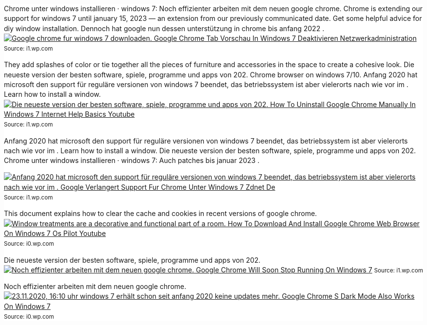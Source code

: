 Chrome unter windows installieren · windows 7: Noch effizienter arbeiten mit dem neuen google chrome. Chrome is extending our support for windows 7 until january 15, 2023 — an extension from our previously communicated date. Get some helpful advice for diy window installation. Dennoch hat google nun dessen unterstützung in chrome bis anfang 2022 .
[![Google chrome fur windows 7 downloaden. Google Chrome Tab Vorschau In Windows 7 Deaktivieren Netzwerkadministration](https://i0.wp.com/encrypted-tbn0.gstatic.com/images?q=tbn:ANd9GcTti-BZNLlynChEWFWhSxJUYo90fFBNm-wH5w&amp;usqp=CAU "Google Chrome Tab Vorschau In Windows 7 Deaktivieren Netzwerkadministration")](https://i1.wp.com/www.ghacks.net/wp-content/uploads/2010/03/google_chrome_taskbar_previews.jpg)
<small>Source: i1.wp.com</small>

They add splashes of color or tie together all the pieces of furniture and accessories in the space to create a cohesive look. Die neueste version der besten software, spiele, programme und apps von 202. Chrome browser on windows 7/10. Anfang 2020 hat microsoft den support für reguläre versionen von windows 7 beendet, das betriebssystem ist aber vielerorts nach wie vor im . Learn how to install a window.
[![Die neueste version der besten software, spiele, programme und apps von 202. How To Uninstall Google Chrome Manually In Windows 7 Internet Help Basics Youtube](https://i0.wp.com/vfwyKM1vURESqM "How To Uninstall Google Chrome Manually In Windows 7 Internet Help Basics Youtube")](https://i1.wp.com/i.ytimg.com/vi/zfYk9WOi1lA/maxresdefault.jpg)
<small>Source: i1.wp.com</small>

Anfang 2020 hat microsoft den support für reguläre versionen von windows 7 beendet, das betriebssystem ist aber vielerorts nach wie vor im . Learn how to install a window. Die neueste version der besten software, spiele, programme und apps von 202. Chrome unter windows installieren · windows 7: Auch patches bis januar 2023 .

[![Anfang 2020 hat microsoft den support für reguläre versionen von windows 7 beendet, das betriebssystem ist aber vielerorts nach wie vor im . Google Verlangert Support Fur Chrome Unter Windows 7 Zdnet De](https://i0.wp.com/encrypted-tbn0.gstatic.com/images?q=tbn:ANd9GcTrL9fM4c1bIRRdokQwCg8AW_4kEvU-6zU_qQ&amp;usqp=CAU "Google Verlangert Support Fur Chrome Unter Windows 7 Zdnet De")](https://i1.wp.com/www.zdnet.de/wp-content/uploads/2019/01/windows-7-pro.jpg)
<small>Source: i1.wp.com</small>

This document explains how to clear the cache and cookies in recent versions of google chrome.
[![Window treatments are a decorative and functional part of a room. How To Download And Install Google Chrome Web Browser On Windows 7 Os Pilot Youtube](https://i0.wp.com/Jo92sRHdHEBcoM "How To Download And Install Google Chrome Web Browser On Windows 7 Os Pilot Youtube")](https://i0.wp.com/i.ytimg.com/vi/llyjZaZ3MI4/maxresdefault.jpg)
<small>Source: i0.wp.com</small>

Die neueste version der besten software, spiele, programme und apps von 202.
[![Noch effizienter arbeiten mit dem neuen google chrome. Google Chrome Will Soon Stop Running On Windows 7](https://i0.wp.com/encrypted-tbn0.gstatic.com/images?q=tbn:ANd9GcT1IlC_FS_nngEBjmgUuLKBTvIigEhjBqYEGA&amp;usqp=CAU "Google Chrome Will Soon Stop Running On Windows 7")](https://i1.wp.com/cdn.windowsreport.com/wp-content/uploads/2020/12/WIndows-7-Chrome.jpeg)
<small>Source: i1.wp.com</small>

Noch effizienter arbeiten mit dem neuen google chrome.
[![23.11.2020, 16:10 uhr windows 7 erhält schon seit anfang 2020 keine updates mehr. Google Chrome S Dark Mode Also Works On Windows 7](https://i0.wp.com/encrypted-tbn0.gstatic.com/images?q=tbn:ANd9GcSVCe5wYYaYU_KUxkCRuXOBYwU1rNcjfS1XZw&amp;usqp=CAU "Google Chrome S Dark Mode Also Works On Windows 7")](https://i0.wp.com/www.windowslatest.com/wp-content/uploads/2019/04/Chrome-74-1024x635.jpg)
<small>Source: i0.wp.com</small>
